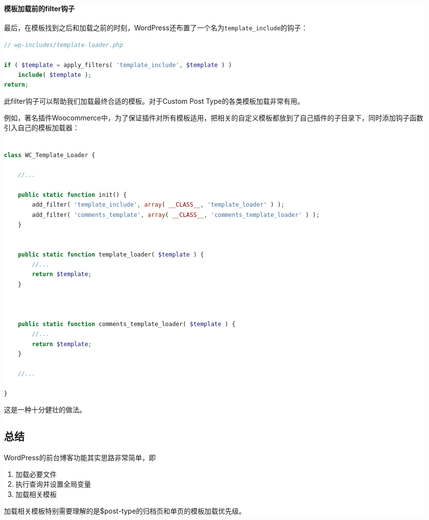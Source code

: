 #### 模板加载前的filter钩子

最后，在模板找到之后和加载之前的时刻，WordPress还布置了一个名为`template_include`的钩子：

```PHP
// wp-includes/template-loader.php

if ( $template = apply_filters( 'template_include', $template ) )
    include( $template );
return;
```

此filter钩子可以帮助我们加载最终合适的模板。对于Custom Post Type的各类模板加载非常有用。

例如，著名插件Woocommerce中，为了保证插件对所有模板适用，把相关的自定义模板都放到了自己插件的子目录下，同时添加钩子函数引入自己的模板加载器：

```PHP

class WC_Template_Loader {

    //...

    public static function init() {
        add_filter( 'template_include', array( __CLASS__, 'template_loader' ) );
        add_filter( 'comments_template', array( __CLASS__, 'comments_template_loader' ) );
    }


	public static function template_loader( $template ) {
        //...
		return $template;
	}



	public static function comments_template_loader( $template ) {
        //...
		return $template;
	}

    //...

}

```

这是一种十分健壮的做法。


## 总结

WordPress的前台博客功能其实思路非常简单，即

1. 加载必要文件
2. 执行查询并设置全局变量
3. 加载相关模板

加载相关模板特别需要理解的是$post-type的归档页和单页的模板加载优先级。




